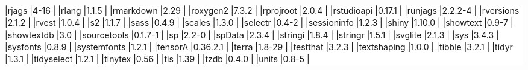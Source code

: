 |rjags        |4-16        |
|rlang        |1.1.5       |
|rmarkdown    |2.29        |
|roxygen2     |7.3.2       |
|rprojroot    |2.0.4       |
|rstudioapi   |0.17.1      |
|runjags      |2.2.2-4     |
|rversions    |2.1.2       |
|rvest        |1.0.4       |
|s2           |1.1.7       |
|sass         |0.4.9       |
|scales       |1.3.0       |
|selectr      |0.4-2       |
|sessioninfo  |1.2.3       |
|shiny        |1.10.0      |
|showtext     |0.9-7       |
|showtextdb   |3.0         |
|sourcetools  |0.1.7-1     |
|sp           |2.2-0       |
|spData       |2.3.4       |
|stringi      |1.8.4       |
|stringr      |1.5.1       |
|svglite      |2.1.3       |
|sys          |3.4.3       |
|sysfonts     |0.8.9       |
|systemfonts  |1.2.1       |
|tensorA      |0.36.2.1    |
|terra        |1.8-29      |
|testthat     |3.2.3       |
|textshaping  |1.0.0       |
|tibble       |3.2.1       |
|tidyr        |1.3.1       |
|tidyselect   |1.2.1       |
|tinytex      |0.56        |
|tis          |1.39        |
|tzdb         |0.4.0       |
|units        |0.8-5       |